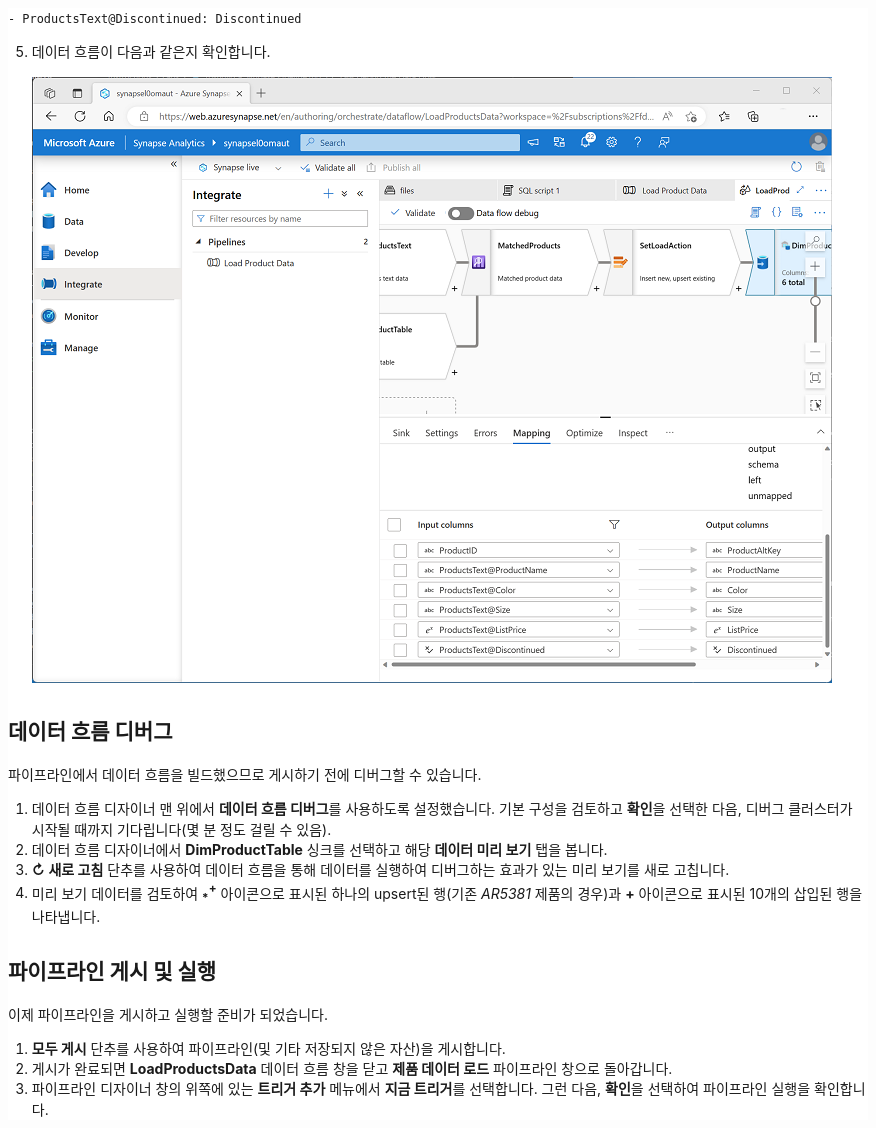     - ProductsText@Discontinued: Discontinued
5. 데이터 흐름이 다음과 같은지 확인합니다.

    ![두 개의 원본, 조회, 행 변경, 싱크가 있는 데이터 흐름의 스크린샷](./images/dataflow-sink.png)

## 데이터 흐름 디버그

파이프라인에서 데이터 흐름을 빌드했으므로 게시하기 전에 디버그할 수 있습니다.

1. 데이터 흐름 디자이너 맨 위에서 **데이터 흐름 디버그**를 사용하도록 설정했습니다. 기본 구성을 검토하고 **확인**을 선택한 다음, 디버그 클러스터가 시작될 때까지 기다립니다(몇 분 정도 걸릴 수 있음).
2. 데이터 흐름 디자이너에서 **DimProductTable** 싱크를 선택하고 해당 **데이터 미리 보기** 탭을 봅니다.
3. **&#8635; 새로 고침** 단추를 사용하여 데이터 흐름을 통해 데이터를 실행하여 디버그하는 효과가 있는 미리 보기를 새로 고칩니다.
4. 미리 보기 데이터를 검토하여 **<sub>*</sub><sup>+</sup>** 아이콘으로 표시된 하나의 upsert된 행(기존 *AR5381* 제품의 경우)과 **+** 아이콘으로 표시된 10개의 삽입된 행을 나타냅니다.

## 파이프라인 게시 및 실행

이제 파이프라인을 게시하고 실행할 준비가 되었습니다.

1. **모두 게시** 단추를 사용하여 파이프라인(및 기타 저장되지 않은 자산)을 게시합니다.
2. 게시가 완료되면 **LoadProductsData** 데이터 흐름 창을 닫고 **제품 데이터 로드** 파이프라인 창으로 돌아갑니다.
3. 파이프라인 디자이너 창의 위쪽에 있는 **트리거 추가** 메뉴에서 **지금 트리거**를 선택합니다. 그런 다음, **확인**을 선택하여 파이프라인 실행을 확인합니다.
